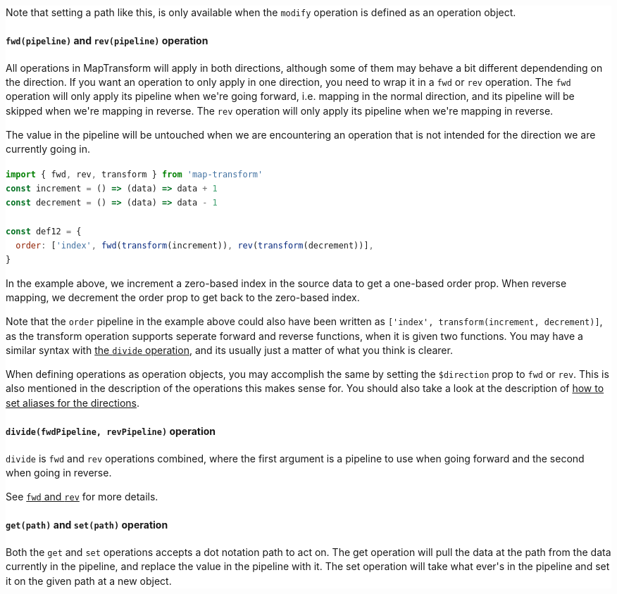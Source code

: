 Note that setting a path like this, is only available when the `modify`
operation is defined as an operation object.

#### `fwd(pipeline)` and `rev(pipeline)` operation

All operations in MapTransform will apply in both directions, although some of
them may behave a bit different dependending on the direction. If you want an
operation to only apply in one direction, you need to wrap it in a `fwd` or
`rev` operation. The `fwd` operation will only apply its pipeline when we're
going forward, i.e. mapping in the normal direction, and its pipeline will be
skipped when we're mapping in reverse. The `rev` operation will only apply its
pipeline when we're mapping in reverse.

The value in the pipeline will be untouched when we are encountering an
operation that is not intended for the direction we are currently going in.

```javascript
import { fwd, rev, transform } from 'map-transform'
const increment = () => (data) => data + 1
const decrement = () => (data) => data - 1

const def12 = {
  order: ['index', fwd(transform(increment)), rev(transform(decrement))],
}
```

In the example above, we increment a zero-based index in the source data to get
a one-based order prop. When reverse mapping, we decrement the order prop to get
back to the zero-based index.

Note that the `order` pipeline in the example above could also have been written
as `['index', transform(increment, decrement)]`, as the transform operation
supports seperate forward and reverse functions, when it is given two functions.
You may have a similar syntax with
[the `divide` operation](#dividefwdPipeline-revPipeline-operation), and its
usually just a matter of what you think is clearer.

When defining operations as operation objects, you may accomplish the same by
setting the `$direction` prop to `fwd` or `rev`. This is also mentioned in the
description of the operations this makes sense for. You should also take a look
at the description of
[how to set aliases for the directions](#directional-transform-objects).

#### `divide(fwdPipeline, revPipeline)` operation

`divide` is `fwd` and `rev` operations combined, where the first argument is a
pipeline to use when going forward and the second when going in reverse.

See [`fwd` and `rev`](#fwdpipeline-and-revpipeline-operation) for more details.

#### `get(path)` and `set(path)` operation

Both the `get` and `set` operations accepts a dot notation path to act on. The
get operation will pull the data at the path from the data currently in the
pipeline, and replace the value in the pipeline with it. The set operation will
take what ever's in the pipeline and set it on the given path at a new object.
